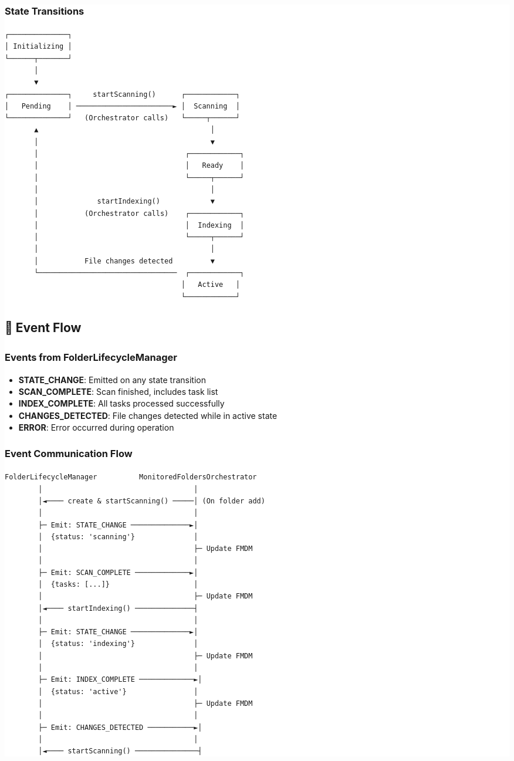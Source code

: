 ### State Transitions
```
┌──────────────┐
│ Initializing │
└──────┬───────┘
       │
       ▼
┌──────────────┐     startScanning()      ┌────────────┐
│   Pending    │ ───────────────────────► │  Scanning  │
└──────────────┘   (Orchestrator calls)   └─────┬──────┘
       ▲                                         │
       │                                         ▼
       │                                   ┌────────────┐
       │                                   │   Ready    │
       │                                   └─────┬──────┘
       │                                         │
       │              startIndexing()            ▼
       │           (Orchestrator calls)    ┌────────────┐
       │                                   │  Indexing  │
       │                                   └─────┬──────┘
       │                                         │
       │           File changes detected         ▼
       └─────────────────────────────────  ┌────────────┐
                                          │   Active   │
                                          └────────────┘
```

## 🔄 Event Flow

### Events from FolderLifecycleManager
- **STATE_CHANGE**: Emitted on any state transition
- **SCAN_COMPLETE**: Scan finished, includes task list
- **INDEX_COMPLETE**: All tasks processed successfully
- **CHANGES_DETECTED**: File changes detected while in active state
- **ERROR**: Error occurred during operation

### Event Communication Flow
```
FolderLifecycleManager          MonitoredFoldersOrchestrator
        │                                    │
        │◄──── create & startScanning() ─────│ (On folder add)
        │                                    │
        ├─ Emit: STATE_CHANGE ──────────────►│
        │  {status: 'scanning'}              │
        │                                    ├─ Update FMDM
        │                                    │
        ├─ Emit: SCAN_COMPLETE ─────────────►│
        │  {tasks: [...]}                    │
        │                                    ├─ Update FMDM
        │◄──── startIndexing() ──────────────┤
        │                                    │
        ├─ Emit: STATE_CHANGE ──────────────►│
        │  {status: 'indexing'}              │
        │                                    ├─ Update FMDM
        │                                    │
        ├─ Emit: INDEX_COMPLETE ─────────────►│
        │  {status: 'active'}                │
        │                                    ├─ Update FMDM
        │                                    │
        ├─ Emit: CHANGES_DETECTED ───────────►│
        │                                    │
        │◄──── startScanning() ───────────────┤
```